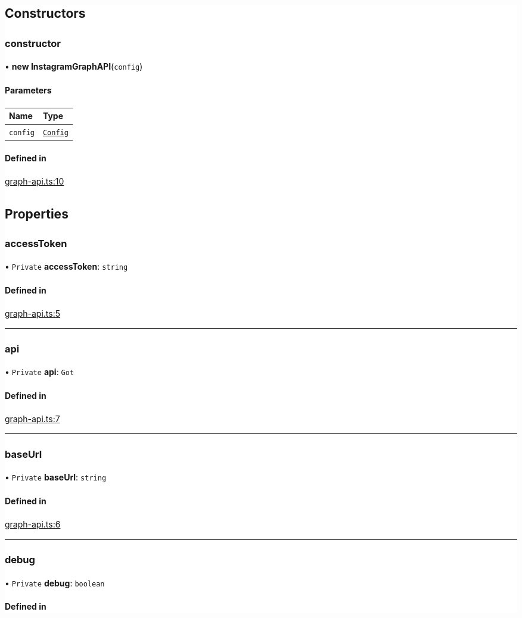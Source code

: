## Constructors

### constructor

• **new InstagramGraphAPI**(`config`)

#### Parameters

| Name | Type |
| :------ | :------ |
| `config` | [`Config`](../modules.md#config) |

#### Defined in

[graph-api.ts:10](https://github.com/ucig/graph-ig/blob/ce5df35/src/graph-api.ts#L10)

## Properties

### accessToken

• `Private` **accessToken**: `string`

#### Defined in

[graph-api.ts:5](https://github.com/ucig/graph-ig/blob/ce5df35/src/graph-api.ts#L5)

___

### api

• `Private` **api**: `Got`

#### Defined in

[graph-api.ts:7](https://github.com/ucig/graph-ig/blob/ce5df35/src/graph-api.ts#L7)

___

### baseUrl

• `Private` **baseUrl**: `string`

#### Defined in

[graph-api.ts:6](https://github.com/ucig/graph-ig/blob/ce5df35/src/graph-api.ts#L6)

___

### debug

• `Private` **debug**: `boolean`

#### Defined in

